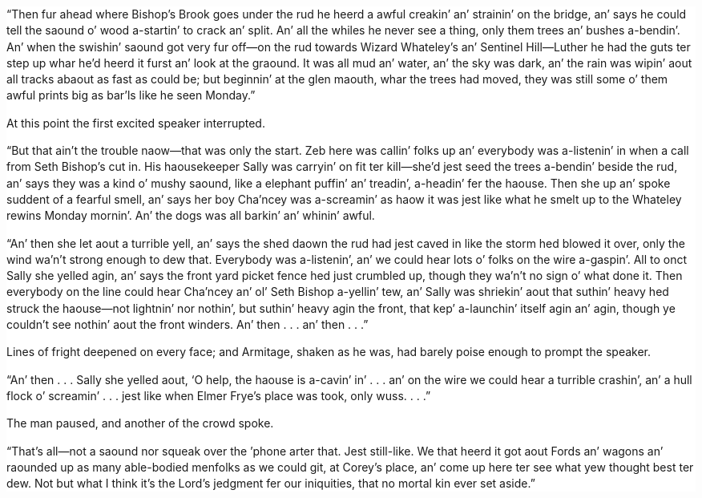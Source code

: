  &ldquo;Then fur ahead where Bishop&rsquo;s Brook goes under the rud he heerd
a awful creakin&rsquo; an&rsquo; strainin&rsquo; on the bridge, an&rsquo; says he could tell
the saound o&rsquo; wood a-startin&rsquo; to crack an&rsquo; split. An&rsquo; all the whiles
he never see a thing, only them trees an&rsquo; bushes a-bendin&rsquo;. An&rsquo; when the swishin&rsquo;
saound got very fur off&mdash;on the rud towards Wizard Whateley&rsquo;s an&rsquo; Sentinel
Hill&mdash;Luther he had the guts ter step up whar he&rsquo;d heerd it furst an&rsquo; look
at the graound. It was all mud an&rsquo; water, an&rsquo; the sky was dark, an&rsquo; the rain
was wipin&rsquo; aout all tracks abaout as fast as could be; but beginnin&rsquo; at the glen
maouth, whar the trees had moved, they was still some o&rsquo; them awful prints big as bar&rsquo;ls
like he seen Monday.&rdquo;  

  At this point the first excited speaker interrupted.  

  &ldquo;But   that   ain&rsquo;t the trouble naow&mdash;that was only the
start. Zeb here was callin&rsquo; folks up an&rsquo; everybody was a-listenin&rsquo; in when
a call from Seth Bishop&rsquo;s cut in. His haousekeeper Sally was carryin&rsquo; on fit ter
kill&mdash;she&rsquo;d jest seed the trees a-bendin&rsquo; beside the rud, an&rsquo; says they
was a kind o&rsquo; mushy saound, like a elephant puffin&rsquo; an&rsquo; treadin&rsquo;, a-headin&rsquo;
fer the haouse. Then she up an&rsquo; spoke suddent of a fearful smell, an&rsquo; says her boy
Cha&rsquo;ncey was a-screamin&rsquo; as haow it was jest like what he smelt up to the Whateley
rewins Monday mornin&rsquo;. An&rsquo; the dogs was all barkin&rsquo; an&rsquo; whinin&rsquo;
awful.  

  &ldquo;An&rsquo; then she let aout a turrible yell, an&rsquo; says the shed
daown the rud had jest caved in like the storm hed blowed it over, only the wind wa&rsquo;n&rsquo;t
strong enough to dew that. Everybody was a-listenin&rsquo;, an&rsquo; we could hear lots o&rsquo;
folks on the wire a-gaspin&rsquo;. All to onct Sally she yelled agin, an&rsquo; says the front
yard picket fence hed just crumbled up, though they wa&rsquo;n&rsquo;t no sign o&rsquo; what
done it. Then everybody on the line could hear Cha&rsquo;ncey an&rsquo; ol&rsquo; Seth Bishop
a-yellin&rsquo; tew, an&rsquo; Sally was shriekin&rsquo; aout that suthin&rsquo; heavy hed struck
the haouse&mdash;not lightnin&rsquo; nor nothin&rsquo;, but suthin&rsquo; heavy agin the front,
that kep&rsquo; a-launchin&rsquo; itself agin an&rsquo; agin, though ye couldn&rsquo;t see nothin&rsquo;
aout the front winders. An&rsquo; then&nbsp;.&nbsp;.&nbsp;. an&rsquo; then&nbsp;.&nbsp;.&nbsp;.&rdquo;  

  Lines of fright deepened on every face; and Armitage, shaken as he was, had
barely poise enough to prompt the speaker.  

  &ldquo;An&rsquo; then&nbsp;.&nbsp;.&nbsp;. Sally she yelled aout, &lsquo;O
help, the haouse is a-cavin&rsquo; in&rsquo;&nbsp;.&nbsp;.&nbsp;. an&rsquo; on the wire we could
hear a turrible crashin&rsquo;, an&rsquo; a hull flock o&rsquo; screamin&rsquo;&nbsp;.&nbsp;.&nbsp;.
jest like when Elmer Frye&rsquo;s place was took, only wuss.&nbsp;.&nbsp;.&nbsp;.&rdquo;  

  The man paused, and another of the crowd spoke.  

  &ldquo;That&rsquo;s all&mdash;not a saound nor squeak over the &rsquo;phone
arter that. Jest still-like. We that heerd it got aout Fords an&rsquo; wagons an&rsquo; raounded
up as many able-bodied menfolks as we could git, at Corey&rsquo;s place, an&rsquo; come up here
ter see what yew thought best ter dew. Not but what I think it&rsquo;s the Lord&rsquo;s jedgment
fer our iniquities, that no mortal kin ever set aside.&rdquo;  
